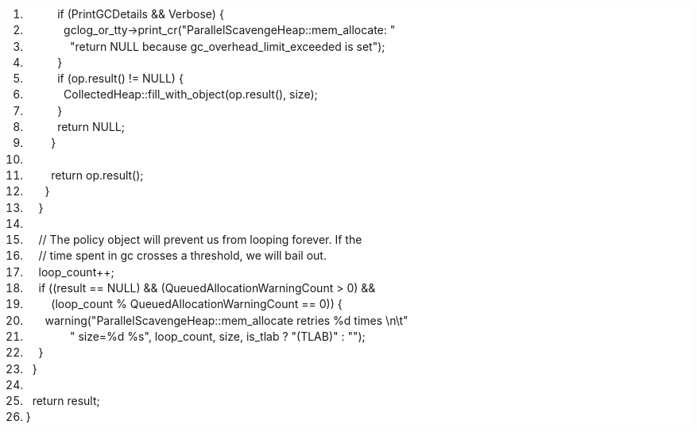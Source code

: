 1.           if (PrintGCDetails && Verbose) {  
1.             gclog_or_tty->print_cr("ParallelScavengeHeap::mem_allocate: "  
1.               "return NULL because gc_overhead_limit_exceeded is set");  
1.           }  
1.           if (op.result() != NULL) {  
1.             CollectedHeap::fill_with_object(op.result(), size);  
1.           }  
1.           return NULL;  
1.         }  
1.   
1.         return op.result();  
1.       }  
1.     }  
1.   
1.     // The policy object will prevent us from looping forever. If the  
1.     // time spent in gc crosses a threshold, we will bail out.  
1.     loop_count++;  
1.     if ((result == NULL) && (QueuedAllocationWarningCount > 0) &&  
1.         (loop_count % QueuedAllocationWarningCount == 0)) {  
1.       warning("ParallelScavengeHeap::mem_allocate retries %d times \n\t"  
1.               " size=%d %s", loop_count, size, is_tlab ? "(TLAB)" : "");  
1.     }  
1.   }  
1.   
1.   return result;  
1. }  